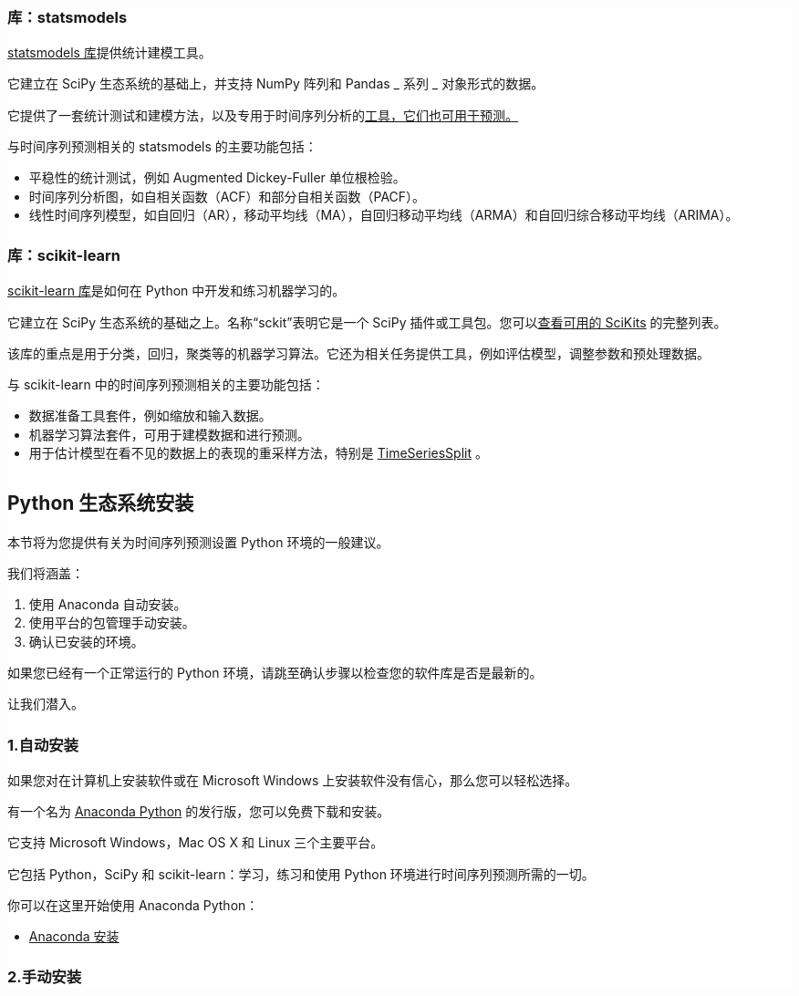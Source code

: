 ### 库：statsmodels

[statsmodels 库](http://statsmodels.sourceforge.net/)提供统计建模工具。

它建立在 SciPy 生态系统的基础上，并支持 NumPy 阵列和 Pandas _ 系列 _ 对象形式的数据。

它提供了一套统计测试和建模方法，以及专用于时间序列分析的[工具，它们也可用于预测。](http://statsmodels.sourceforge.net/stable/tsa.html)

与时间序列预测相关的 statsmodels 的主要功能包括：

*   平稳性的统计测试，例如 Augmented Dickey-Fuller 单位根检验。
*   时间序列分析图，如自相关函数（ACF）和部分自相关函数（PACF）。
*   线性时间序列模型，如自回归（AR），移动平均线（MA），自回归移动平均线（ARMA）和自回归综合移动平均线（ARIMA）。

### 库：scikit-learn

[scikit-learn 库](http://scikit-learn.org/)是如何在 Python 中开发和练习机器学习的。

它建立在 SciPy 生态系统的基础之上。名称“sckit”表明它是一个 SciPy 插件或工具包。您可以[查看可用的 SciKits](http://scikits.appspot.com/scikits) 的完整列表。

该库的重点是用于分类，回归，聚类等的机器学习算法。它还为相关任务提供工具，例如评估模型，调整参数和预处理数据。

与 scikit-learn 中的时间序列预测相关的主要功能包括：

*   数据准备工具套件，例如缩放和输入数据。
*   机器学习算法套件，可用于建模数据和进行预测。
*   用于估计模型在看不见的数据上的表现的重采样方法，特别是 [TimeSeriesSplit](http://scikit-learn.org/stable/modules/generated/sklearn.model_selection.TimeSeriesSplit.html) 。

## Python 生态系统安装

本节将为您提供有关为时间序列预测设置 Python 环境的一般建议。

我们将涵盖：

1.  使用 Anaconda 自动安装。
2.  使用平台的包管理手动安装。
3.  确认已安装的环境。

如果您已经有一个正常运行的 Python 环境，请跳至确认步骤以检查您的软件库是否是最新的。

让我们潜入。

### 1.自动安装

如果您对在计算机上安装软件或在 Microsoft Windows 上安装软件没有信心，那么您可以轻松选择。

有一个名为 [Anaconda Python](https://www.continuum.io/downloads) 的发行版，您可以免费下载和安装。

它支持 Microsoft Windows，Mac OS X 和 Linux 三个主要平台。

它包括 Python，SciPy 和 scikit-learn：学习，练习和使用 Python 环境进行时间序列预测所需的一切。

你可以在这里开始使用 Anaconda Python：

*   [Anaconda 安装](https://docs.continuum.io/anaconda/install)

### 2.手动安装
